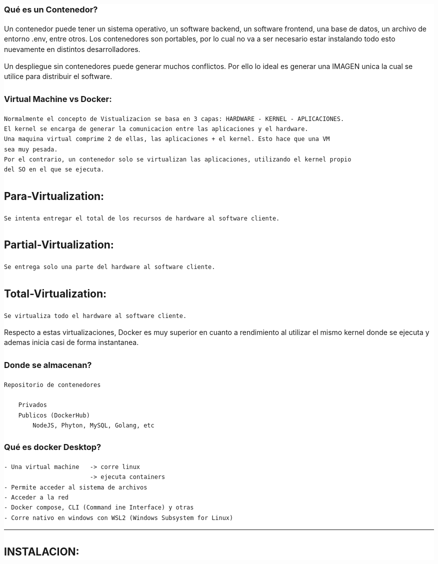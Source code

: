 ### Qué es un Contenedor?

Un contenedor puede tener un sistema operativo, un software backend, un software frontend, 
una base de datos, un archivo de entorno .env, entre otros.
Los contenedores son portables, por lo cual no va a ser necesario estar instalando todo esto
nuevamente en distintos desarrolladores.

Un despliegue sin contenedores puede generar muchos conflictos. Por ello lo ideal es generar
una IMAGEN unica la cual se utilice para distribuir el software.

### Virtual Machine vs Docker:

    Normalmente el concepto de Vistualizacion se basa en 3 capas: HARDWARE - KERNEL - APLICACIONES.
    El kernel se encarga de generar la comunicacion entre las aplicaciones y el hardware.
    Una maquina virtual comprime 2 de ellas, las aplicaciones + el kernel. Esto hace que una VM 
    sea muy pesada.
    Por el contrario, un contenedor solo se virtualizan las aplicaciones, utilizando el kernel propio 
    del SO en el que se ejecuta.

## Para-Virtualization:
    Se intenta entregar el total de los recursos de hardware al software cliente.
## Partial-Virtualization:
    Se entrega solo una parte del hardware al software cliente.
## Total-Virtualization:
    Se virtualiza todo el hardware al software cliente.

Respecto a estas virtualizaciones, Docker es muy superior en cuanto a rendimiento al utilizar 
el mismo kernel donde se ejecuta y ademas inicia casi de forma instantanea.

### Donde se almacenan?

    Repositorio de contenedores

        Privados
        Publicos (DockerHub)
            NodeJS, Phyton, MySQL, Golang, etc

### Qué es docker Desktop?

    - Una virtual machine   -> corre linux
                            -> ejecuta containers
    - Permite acceder al sistema de archivos
    - Acceder a la red
    - Docker compose, CLI (Command ine Interface) y otras
    - Corre nativo en windows con WSL2 (Windows Subsystem for Linux)

----
## INSTALACION:
